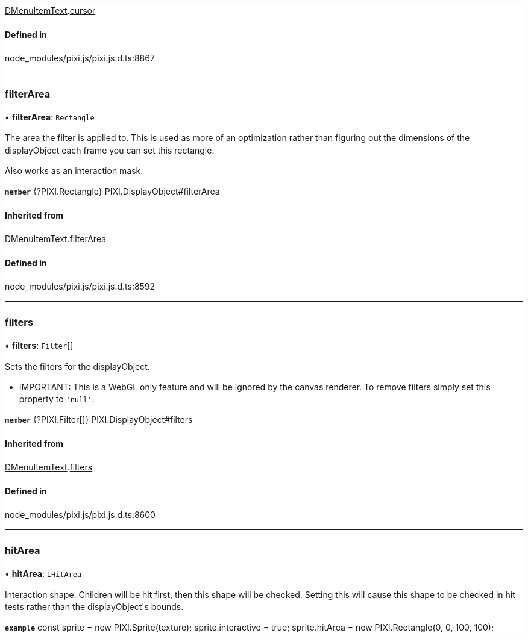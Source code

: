 [DMenuItemText](DMenuItemText.md).[cursor](DMenuItemText.md#cursor)

#### Defined in

node_modules/pixi.js/pixi.js.d.ts:8867

___

### filterArea

• **filterArea**: `Rectangle`

The area the filter is applied to. This is used as more of an optimization
rather than figuring out the dimensions of the displayObject each frame you can set this rectangle.

Also works as an interaction mask.

**`member`** {?PIXI.Rectangle} PIXI.DisplayObject#filterArea

#### Inherited from

[DMenuItemText](DMenuItemText.md).[filterArea](DMenuItemText.md#filterarea)

#### Defined in

node_modules/pixi.js/pixi.js.d.ts:8592

___

### filters

• **filters**: `Filter`[]

Sets the filters for the displayObject.
* IMPORTANT: This is a WebGL only feature and will be ignored by the canvas renderer.
To remove filters simply set this property to `'null'`.

**`member`** {?PIXI.Filter[]} PIXI.DisplayObject#filters

#### Inherited from

[DMenuItemText](DMenuItemText.md).[filters](DMenuItemText.md#filters)

#### Defined in

node_modules/pixi.js/pixi.js.d.ts:8600

___

### hitArea

• **hitArea**: `IHitArea`

Interaction shape. Children will be hit first, then this shape will be checked.
Setting this will cause this shape to be checked in hit tests rather than the displayObject's bounds.

**`example`**
const sprite = new PIXI.Sprite(texture);
sprite.interactive = true;
sprite.hitArea = new PIXI.Rectangle(0, 0, 100, 100);
